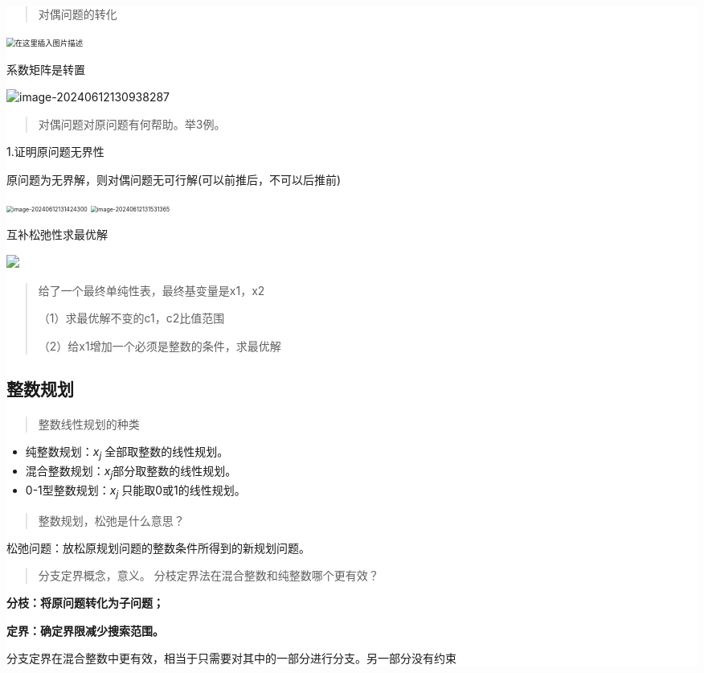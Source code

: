 > 对偶问题的转化 



<img src="https://philfan-pic.oss-cn-beijing.aliyuncs.com/img/2020051213051145.png" alt="在这里插入图片描述" style="zoom:67%;" />

系数矩阵是转置

![image-20240612130938287](https://philfan-pic.oss-cn-beijing.aliyuncs.com/img/image-20240612130938287.png)

> 对偶问题对原问题有何帮助。举3例。 

1.证明原问题无界性

原问题为无界解，则对偶问题无可行解(可以前推后，不可以后推前)

<img src="https://philfan-pic.oss-cn-beijing.aliyuncs.com/img/image-20240612131424300.png" alt="image-20240612131424300" style="zoom:50%;" />

<img src="https://philfan-pic.oss-cn-beijing.aliyuncs.com/img/image-20240612131531365.png" alt="image-20240612131531365" style="zoom:50%;" />



互补松弛性求最优解

![](https://philfan-pic.oss-cn-beijing.aliyuncs.com/img/image-20240612132752901.png)



>  给了一个最终单纯性表，最终基变量是x1，x2 
>
> （1）求最优解不变的c1，c2比值范围
>
> （2）给x1增加一个必须是整数的条件，求最优解





## 整数规划

> 整数线性规划的种类 

- 纯整数规划：$x_j$ 全部取整数的线性规划。
- 混合整数规划：$x_j$​ 部分取整数的线性规划。
- 0-1型整数规划：$x_j$ 只能取0或1的线性规划。

> 整数规划，松弛是什么意思？

松弛问题：放松原规划问题的整数条件所得到的新规划问题。

> 分支定界概念，意义。 分枝定界法在混合整数和纯整数哪个更有效？ 

**分枝：将原问题转化为子问题；**

**定界：确定界限减少搜索范围。**



分支定界在混合整数中更有效，相当于只需要对其中的一部分进行分支。另一部分没有约束




